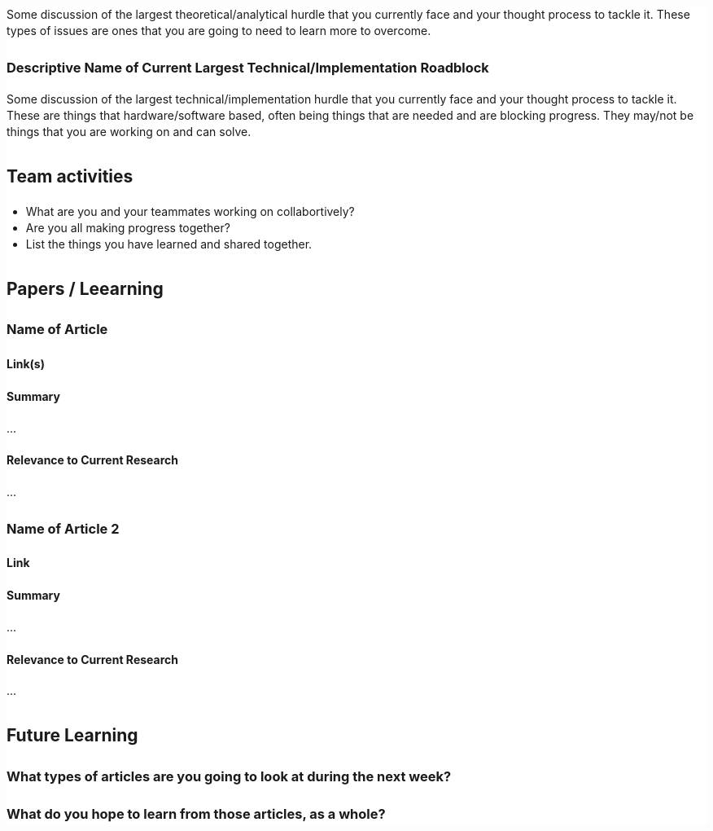 Some discussion of the largest theoretical/analytical hurdle that you currently face and your thought process to tackle it.
These types of issues are ones that you are going to need to learn more to overcome.

### Descriptive Name of Current Largest Technical/Implementation Roadblock

Some discussion of the largest technical/implementation hurdle that you currently face and your thought process to tackle it.
These are things that hardware/software based, often being things that are needed and are blocking progress.
They may/not be things that you are working on and can solve.

## Team activities

* What are you and your teammates working on collabortively?
* Are you all making progress together?
* List the things you have learned and shared together.

## Papers / Leearning

### Name of Article

#### Link(s)

#### Summary

...

#### Relevance to Current Research

...

### Name of Article 2

#### Link

#### Summary

...

#### Relevance to Current Research

...

## Future Learning

### What types of articles are you going to look at during the next week?

### What do you hope to learn from those articles, as a whole?
